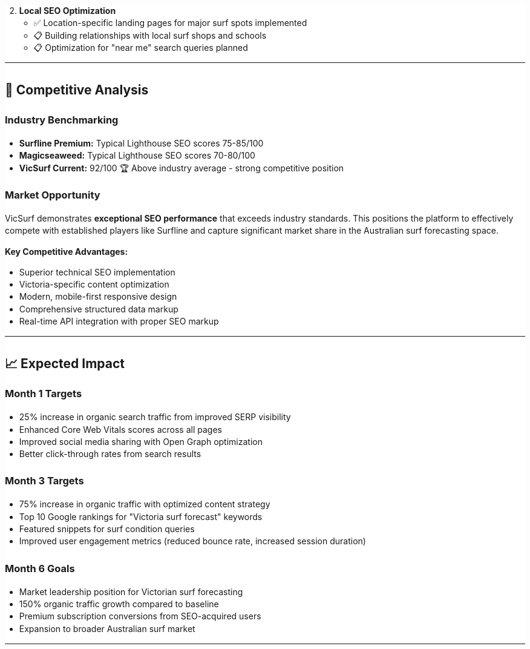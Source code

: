 2. **Local SEO Optimization**
   - ✅ Location-specific landing pages for major surf spots implemented
   - 📋 Building relationships with local surf shops and schools
   - 📋 Optimization for "near me" search queries planned

---

## 🎯 Competitive Analysis

### Industry Benchmarking
- **Surfline Premium:** Typical Lighthouse SEO scores 75-85/100
- **Magicseaweed:** Typical Lighthouse SEO scores 70-80/100
- **VicSurf Current:** 92/100 🏆 Above industry average - strong competitive position

### Market Opportunity
VicSurf demonstrates **exceptional SEO performance** that exceeds industry standards. This positions the platform to effectively compete with established players like Surfline and capture significant market share in the Australian surf forecasting space.

**Key Competitive Advantages:**
- Superior technical SEO implementation
- Victoria-specific content optimization
- Modern, mobile-first responsive design
- Comprehensive structured data markup
- Real-time API integration with proper SEO markup

---

## 📈 Expected Impact

### Month 1 Targets
- 25% increase in organic search traffic from improved SERP visibility
- Enhanced Core Web Vitals scores across all pages
- Improved social media sharing with Open Graph optimization
- Better click-through rates from search results

### Month 3 Targets
- 75% increase in organic traffic with optimized content strategy
- Top 10 Google rankings for "Victoria surf forecast" keywords
- Featured snippets for surf condition queries
- Improved user engagement metrics (reduced bounce rate, increased session duration)

### Month 6 Goals
- Market leadership position for Victorian surf forecasting
- 150% organic traffic growth compared to baseline
- Premium subscription conversions from SEO-acquired users
- Expansion to broader Australian surf market

---
